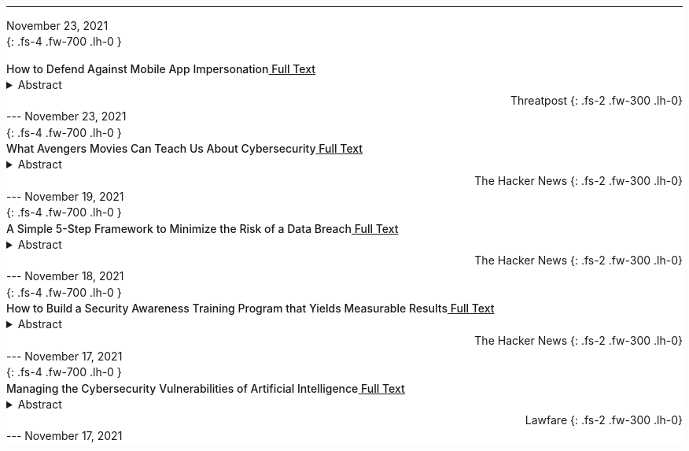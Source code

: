 
---
November 23, 2021 <br>
{: .fs-4 .fw-700 .lh-0  }
<p style="font-weight:500; margin:0px" markdown="1">
How to Defend Against Mobile App Impersonation<a href="https://threatpost.com/defend-app-impersonation/176519/"> Full Text</a>
</p>
<details><summary>Abstract</summary></details>
<div style="text-align: right" markdown="1">
Threatpost
{: .fs-2 .fw-300 .lh-0}
</div>
---
November 23, 2021 <br>
{: .fs-4 .fw-700 .lh-0  }
<p style="font-weight:500; margin:0px" markdown="1">
What Avengers Movies Can Teach Us About Cybersecurity<a href="https://thehackernews.com/2021/11/what-avengers-movies-can-teach-us-about.html"> Full Text</a>
</p>
<details><summary>Abstract</summary></details>
<div style="text-align: right" markdown="1">
The Hacker News
{: .fs-2 .fw-300 .lh-0}
</div>
---
November 19, 2021 <br>
{: .fs-4 .fw-700 .lh-0  }
<p style="font-weight:500; margin:0px" markdown="1">
A Simple 5-Step Framework to Minimize the Risk of a Data Breach<a href="https://thehackernews.com/2021/11/a-simple-5-step-framework-to-minimize.html"> Full Text</a>
</p>
<details><summary>Abstract</summary></details>
<div style="text-align: right" markdown="1">
The Hacker News
{: .fs-2 .fw-300 .lh-0}
</div>
---
November 18, 2021 <br>
{: .fs-4 .fw-700 .lh-0  }
<p style="font-weight:500; margin:0px" markdown="1">
How to Build a Security Awareness Training Program that Yields Measurable Results<a href="https://thehackernews.com/2021/11/how-to-build-security-awareness.html"> Full Text</a>
</p>
<details><summary>Abstract</summary></details>
<div style="text-align: right" markdown="1">
The Hacker News
{: .fs-2 .fw-300 .lh-0}
</div>
---
November 17, 2021 <br>
{: .fs-4 .fw-700 .lh-0  }
<p style="font-weight:500; margin:0px" markdown="1">
Managing the Cybersecurity Vulnerabilities of Artificial Intelligence<a href="https://www.lawfareblog.com/managing-cybersecurity-vulnerabilities-artificial-intelligence"> Full Text</a>
</p>
<details><summary>Abstract</summary></details>
<div style="text-align: right" markdown="1">
Lawfare
{: .fs-2 .fw-300 .lh-0}
</div>
---
November 17, 2021 <br>